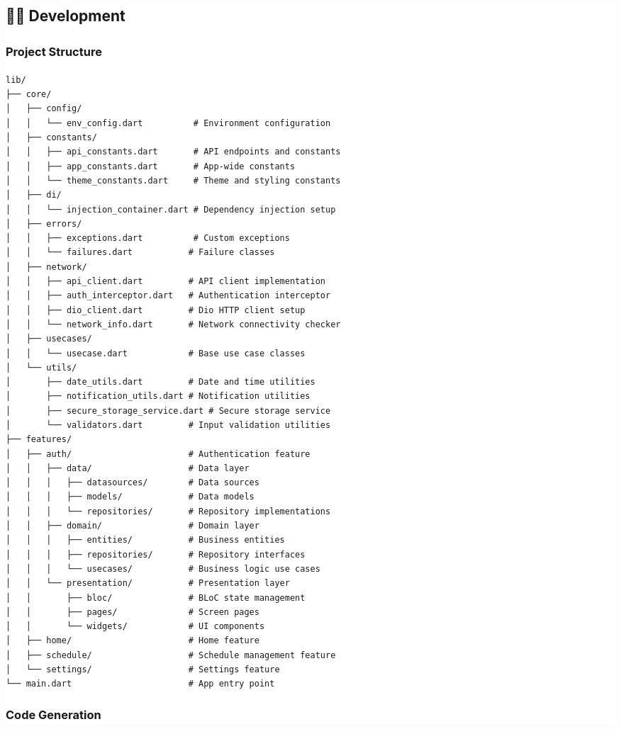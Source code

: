 ## 🏃‍♂️ Development

### Project Structure

```
lib/
├── core/
│   ├── config/
│   │   └── env_config.dart          # Environment configuration
│   ├── constants/
│   │   ├── api_constants.dart       # API endpoints and constants
│   │   ├── app_constants.dart       # App-wide constants
│   │   └── theme_constants.dart     # Theme and styling constants
│   ├── di/
│   │   └── injection_container.dart # Dependency injection setup
│   ├── errors/
│   │   ├── exceptions.dart          # Custom exceptions
│   │   └── failures.dart           # Failure classes
│   ├── network/
│   │   ├── api_client.dart         # API client implementation
│   │   ├── auth_interceptor.dart   # Authentication interceptor
│   │   ├── dio_client.dart         # Dio HTTP client setup
│   │   └── network_info.dart       # Network connectivity checker
│   ├── usecases/
│   │   └── usecase.dart            # Base use case classes
│   └── utils/
│       ├── date_utils.dart         # Date and time utilities
│       ├── notification_utils.dart # Notification utilities
│       ├── secure_storage_service.dart # Secure storage service
│       └── validators.dart         # Input validation utilities
├── features/
│   ├── auth/                       # Authentication feature
│   │   ├── data/                   # Data layer
│   │   │   ├── datasources/        # Data sources
│   │   │   ├── models/             # Data models
│   │   │   └── repositories/       # Repository implementations
│   │   ├── domain/                 # Domain layer
│   │   │   ├── entities/           # Business entities
│   │   │   ├── repositories/       # Repository interfaces
│   │   │   └── usecases/           # Business logic use cases
│   │   └── presentation/           # Presentation layer
│   │       ├── bloc/               # BLoC state management
│   │       ├── pages/              # Screen pages
│   │       └── widgets/            # UI components
│   ├── home/                       # Home feature
│   ├── schedule/                   # Schedule management feature
│   └── settings/                   # Settings feature
└── main.dart                       # App entry point
```

### Code Generation

